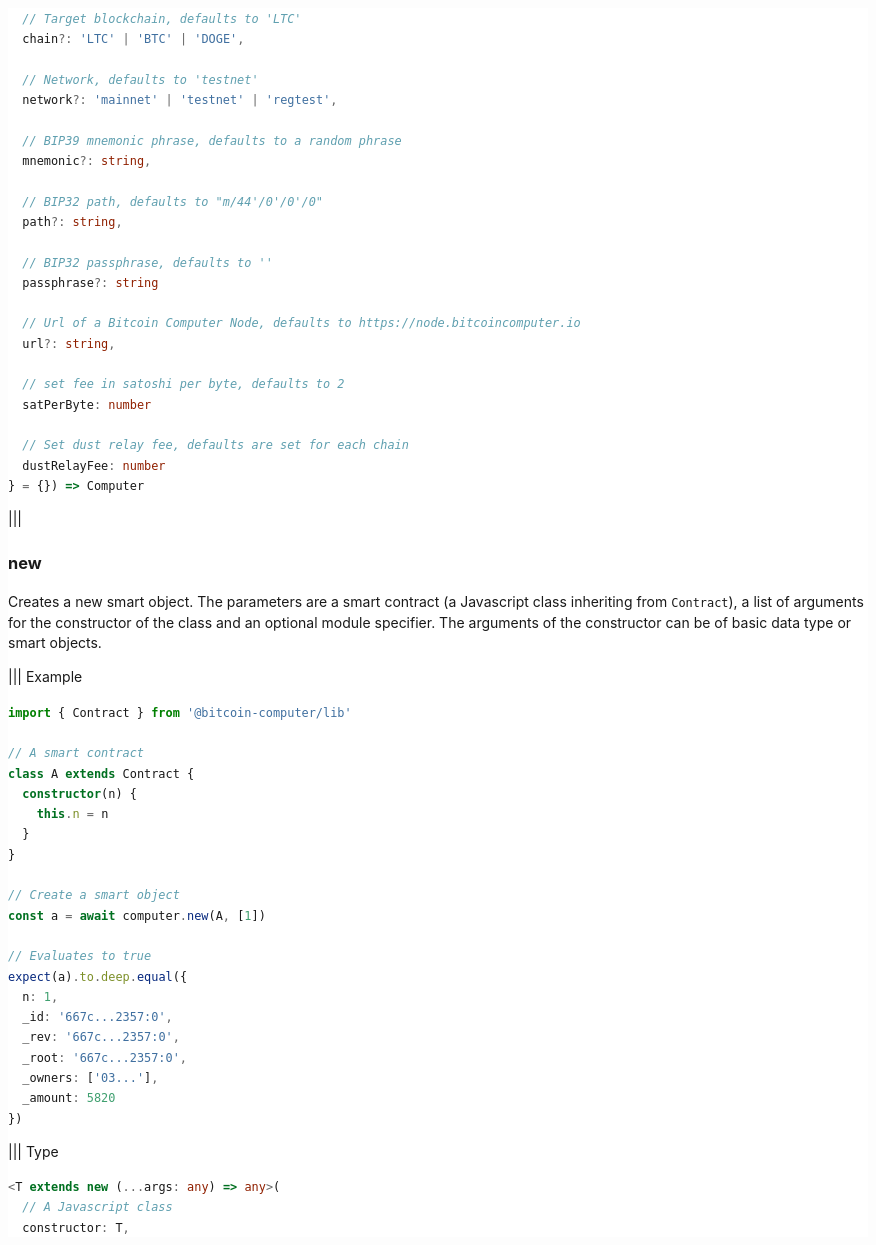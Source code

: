 ```ts
  // Target blockchain, defaults to 'LTC'
  chain?: 'LTC' | 'BTC' | 'DOGE',

  // Network, defaults to 'testnet'
  network?: 'mainnet' | 'testnet' | 'regtest',

  // BIP39 mnemonic phrase, defaults to a random phrase
  mnemonic?: string,

  // BIP32 path, defaults to "m/44'/0'/0'/0"
  path?: string,

  // BIP32 passphrase, defaults to ''
  passphrase?: string

  // Url of a Bitcoin Computer Node, defaults to https://node.bitcoincomputer.io
  url?: string,
  
  // set fee in satoshi per byte, defaults to 2
  satPerByte: number

  // Set dust relay fee, defaults are set for each chain
  dustRelayFee: number
} = {}) => Computer
```
|||


### new

Creates a new smart object. The parameters are a smart contract (a Javascript class inheriting from ``Contract``), a list of arguments for the constructor of the class and an optional module specifier. The arguments of the constructor can be of basic data type or smart objects.

||| Example
```ts
import { Contract } from '@bitcoin-computer/lib'

// A smart contract
class A extends Contract {
  constructor(n) {
    this.n = n
  }
}

// Create a smart object
const a = await computer.new(A, [1])

// Evaluates to true
expect(a).to.deep.equal({
  n: 1,
  _id: '667c...2357:0',
  _rev: '667c...2357:0',
  _root: '667c...2357:0',
  _owners: ['03...'],
  _amount: 5820
})
```
||| Type
```ts
<T extends new (...args: any) => any>(
  // A Javascript class
  constructor: T,
```